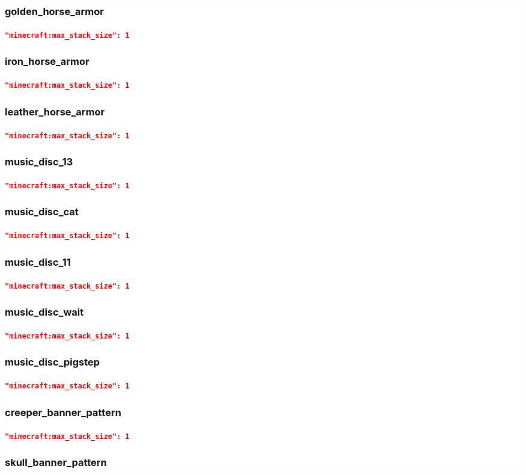 ### golden_horse_armor

```json
"minecraft:max_stack_size": 1
```

### iron_horse_armor

```json
"minecraft:max_stack_size": 1
```

### leather_horse_armor

```json
"minecraft:max_stack_size": 1
```

### music_disc_13

```json
"minecraft:max_stack_size": 1
```

### music_disc_cat

```json
"minecraft:max_stack_size": 1
```

### music_disc_11

```json
"minecraft:max_stack_size": 1
```

### music_disc_wait

```json
"minecraft:max_stack_size": 1
```

### music_disc_pigstep

```json
"minecraft:max_stack_size": 1
```

### creeper_banner_pattern

```json
"minecraft:max_stack_size": 1
```

### skull_banner_pattern
